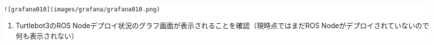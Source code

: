     ![grafana010](images/grafana/grafana010.png)

1. Turtlebot3のROS Nodeデプロイ状況のグラフ画面が表示されることを確認（現時点ではまだROS Nodeがデプロイされていないので何も表示されない）
